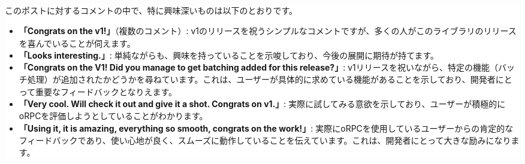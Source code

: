 このポストに対するコメントの中で、特に興味深いものは以下のとおりです。

*   **「Congrats on the v1!」**（複数のコメント）: v1のリリースを祝うシンプルなコメントですが、多くの人がこのライブラリのリリースを喜んでいることが伺えます。
*   **「Looks interesting.」**: 単純ながらも、興味を持っていることを示唆しており、今後の展開に期待が持てます。
*   **「Congrats on the V1! Did you manage to get batching added for this release?」**: v1リリースを祝いながら、特定の機能（バッチ処理）が追加されたかどうかを尋ねています。これは、ユーザーが具体的に求めている機能があることを示しており、開発者にとって重要なフィードバックとなりえます。
*   **「Very cool. Will check it out and give it a shot. Congrats on v1.」**: 実際に試してみる意欲を示しており、ユーザーが積極的にoRPCを評価しようとしていることがわかります。
*   **「Using it, it is amazing, everything so smooth, congrats on the work!」**: 実際にoRPCを使用しているユーザーからの肯定的なフィードバックであり、使い心地が良く、スムーズに動作していることを伝えています。これは、開発者にとって大きな励みになります。

